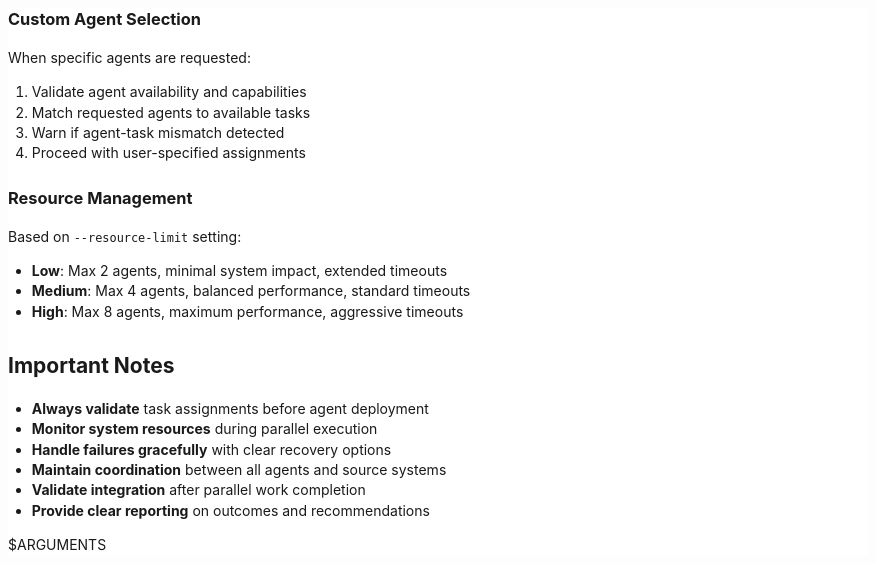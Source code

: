 ### Custom Agent Selection
When specific agents are requested:
1. Validate agent availability and capabilities
2. Match requested agents to available tasks
3. Warn if agent-task mismatch detected
4. Proceed with user-specified assignments

### Resource Management
Based on `--resource-limit` setting:
- **Low**: Max 2 agents, minimal system impact, extended timeouts
- **Medium**: Max 4 agents, balanced performance, standard timeouts  
- **High**: Max 8 agents, maximum performance, aggressive timeouts

## Important Notes

- **Always validate** task assignments before agent deployment
- **Monitor system resources** during parallel execution
- **Handle failures gracefully** with clear recovery options
- **Maintain coordination** between all agents and source systems
- **Validate integration** after parallel work completion
- **Provide clear reporting** on outcomes and recommendations

$ARGUMENTS